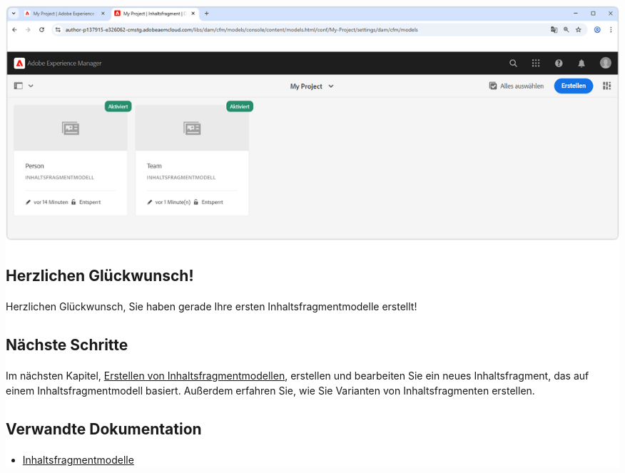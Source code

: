    ![Zwei Inhaltsfragmentmodelle](assets/1/two-content-fragment-models.png)

## Herzlichen Glückwunsch!

Herzlichen Glückwunsch, Sie haben gerade Ihre ersten Inhaltsfragmentmodelle erstellt!

## Nächste Schritte

Im nächsten Kapitel, [Erstellen von Inhaltsfragmentmodellen](2-author-content-fragments.md), erstellen und bearbeiten Sie ein neues Inhaltsfragment, das auf einem Inhaltsfragmentmodell basiert. Außerdem erfahren Sie, wie Sie Varianten von Inhaltsfragmenten erstellen.

## Verwandte Dokumentation

* [Inhaltsfragmentmodelle](https://experienceleague.adobe.com/docs/experience-manager-cloud-service/content/assets/content-fragments/content-fragments-models.html?lang=de)
